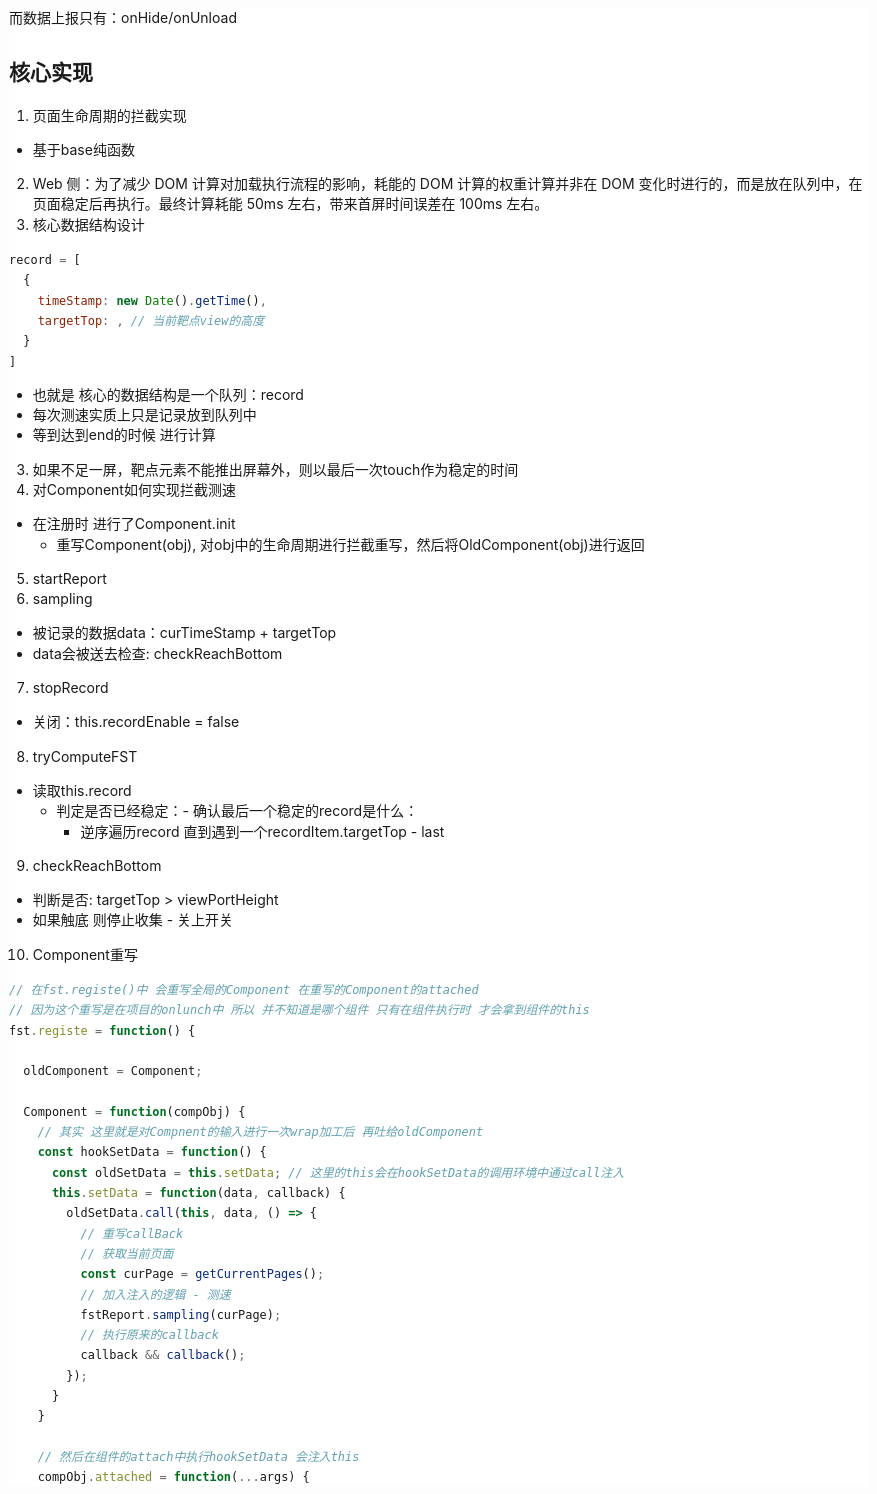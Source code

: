 而数据上报只有：onHide/onUnload

## 核心实现
1. 页面生命周期的拦截实现
  - 基于base纯函数
2. Web 侧：为了减少 DOM 计算对加载执行流程的影响，耗能的 DOM 计算的权重计算并非在 DOM 变化时进行的，而是放在队列中，在页面稳定后再执行。最终计算耗能 50ms 左右，带来首屏时间误差在 100ms 左右。
3. 核心数据结构设计
  ```js
  record = [
    {
      timeStamp: new Date().getTime(),
      targetTop: , // 当前靶点view的高度
    }
  ]
  ```
  - 也就是 核心的数据结构是一个队列：record
  - 每次测速实质上只是记录放到队列中
  - 等到达到end的时候 进行计算
3. 如果不足一屏，靶点元素不能推出屏幕外，则以最后一次touch作为稳定的时间
4. 对Component如何实现拦截测速
  - 在注册时 进行了Component.init
    - 重写Component(obj), 对obj中的生命周期进行拦截重写，然后将OldComponent(obj)进行返回
5. startReport
5. sampling
  - 被记录的数据data：curTimeStamp + targetTop
  - data会被送去检查: checkReachBottom
7. stopRecord
  - 关闭：this.recordEnable = false
8. tryComputeFST
  - 读取this.record 
    - 判定是否已经稳定：- 确认最后一个稳定的record是什么：
      - 逆序遍历record 直到遇到一个recordItem.targetTop - last
9. checkReachBottom
  - 判断是否: targetTop > viewPortHeight
  - 如果触底 则停止收集 - 关上开关
10. Component重写
```js
// 在fst.registe()中 会重写全局的Component 在重写的Component的attached
// 因为这个重写是在项目的onlunch中 所以 并不知道是哪个组件 只有在组件执行时 才会拿到组件的this
fst.registe = function() {

  oldComponent = Component;

  Component = function(compObj) {
    // 其实 这里就是对Compnent的输入进行一次wrap加工后 再吐给oldComponent
    const hookSetData = function() {
      const oldSetData = this.setData; // 这里的this会在hookSetData的调用环境中通过call注入
      this.setData = function(data, callback) {
        oldSetData.call(this, data, () => {
          // 重写callBack
          // 获取当前页面
          const curPage = getCurrentPages();
          // 加入注入的逻辑 - 测速
          fstReport.sampling(curPage);
          // 执行原来的callback
          callback && callback();
        });
      }
    }

    // 然后在组件的attach中执行hookSetData 会注入this
    compObj.attached = function(...args) {
```